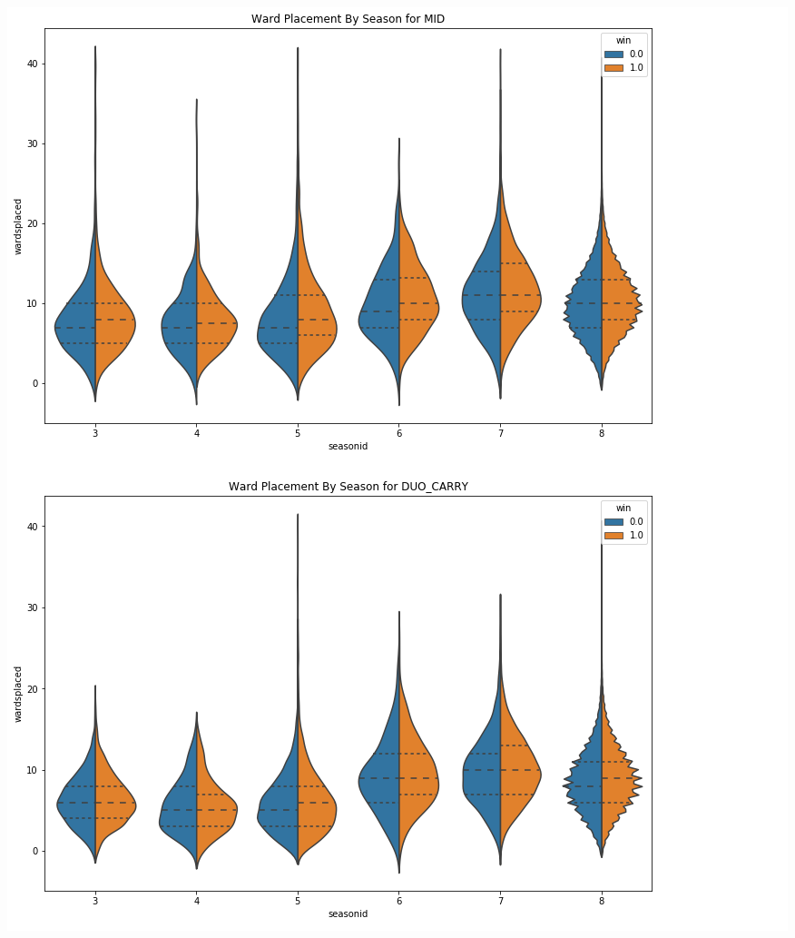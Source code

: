 

![png](League%20of%20Legends%20Analysis%202_files/League%20of%20Legends%20Analysis%202_31_2.png)



![png](League%20of%20Legends%20Analysis%202_files/League%20of%20Legends%20Analysis%202_31_3.png)
